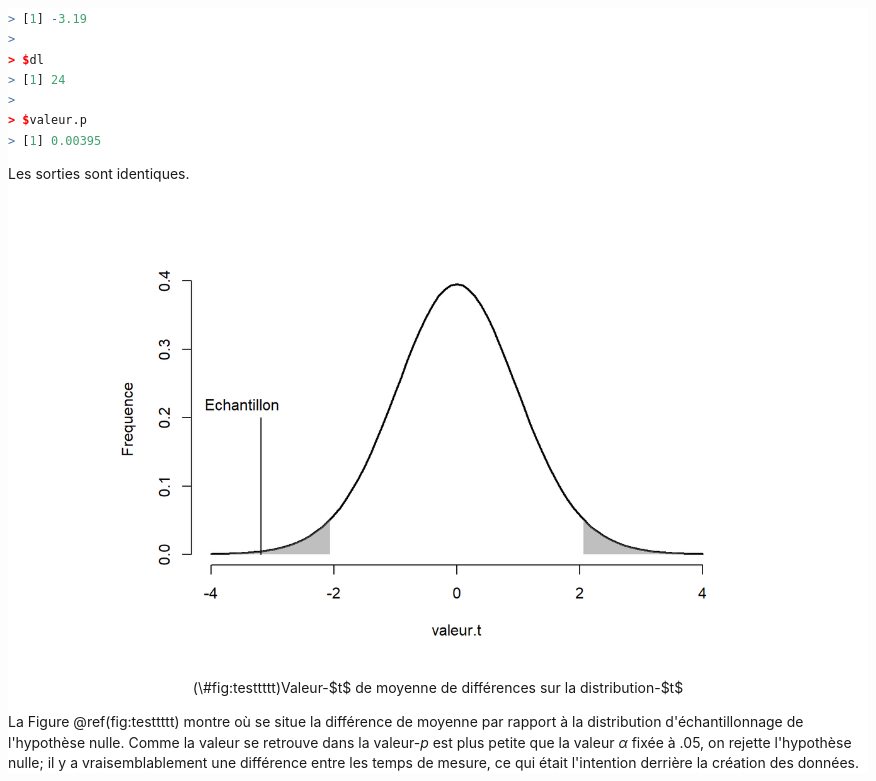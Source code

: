 ```r
> [1] -3.19
> 
> $dl
> [1] 24
> 
> $valeur.p
> [1] 0.00395
```

Les sorties sont identiques.

<div class="figure" style="text-align: center">
<img src="11-Analyser_files/figure-html/testtttt-1.png" alt="Valeur-$t$ de moyenne de différences sur la distribution-$t$" width="75%" height="75%" />
<p class="caption">(\#fig:testtttt)Valeur-$t$ de moyenne de différences sur la distribution-$t$</p>
</div>

La Figure \@ref(fig:testtttt) montre où se situe la différence de moyenne par rapport à la distribution d'échantillonnage de l'hypothèse nulle. Comme la valeur se retrouve dans la valeur-$p$ est plus petite que la valeur $\alpha$ fixée à .05, on rejette l'hypothèse nulle; il y a vraisemblablement une différence entre les temps de mesure, ce qui était l'intention derrière la création des données.
